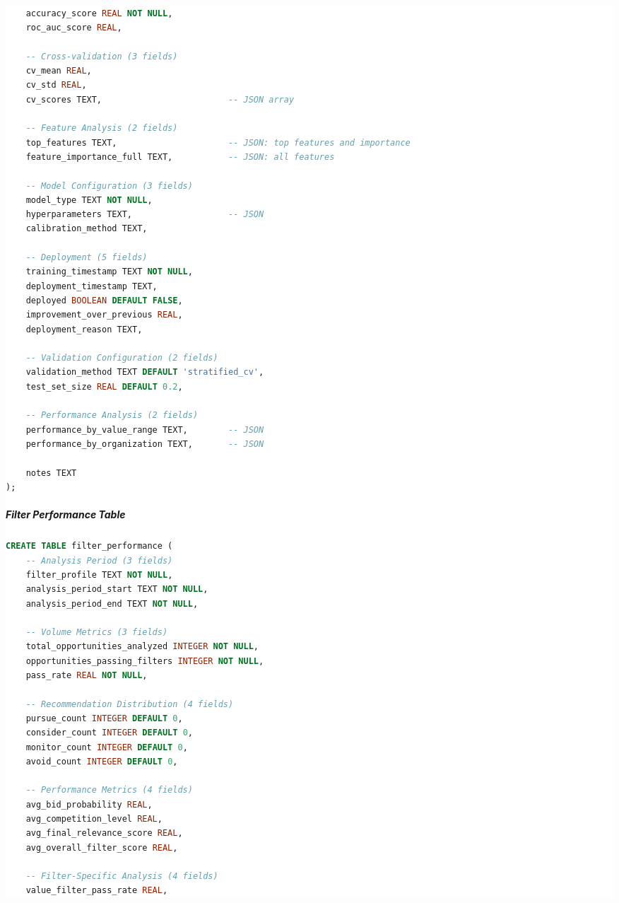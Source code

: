 ```sql
    accuracy_score REAL NOT NULL,
    roc_auc_score REAL,
    
    -- Cross-validation (3 fields)
    cv_mean REAL,
    cv_std REAL,
    cv_scores TEXT,                         -- JSON array
    
    -- Feature Analysis (2 fields)
    top_features TEXT,                      -- JSON: top features and importance
    feature_importance_full TEXT,           -- JSON: all features
    
    -- Model Configuration (3 fields)
    model_type TEXT NOT NULL,
    hyperparameters TEXT,                   -- JSON
    calibration_method TEXT,
    
    -- Deployment (5 fields)
    training_timestamp TEXT NOT NULL,
    deployment_timestamp TEXT,
    deployed BOOLEAN DEFAULT FALSE,
    improvement_over_previous REAL,
    deployment_reason TEXT,
    
    -- Validation Configuration (2 fields)
    validation_method TEXT DEFAULT 'stratified_cv',
    test_set_size REAL DEFAULT 0.2,
    
    -- Performance Analysis (2 fields)
    performance_by_value_range TEXT,        -- JSON
    performance_by_organization TEXT,       -- JSON
    
    notes TEXT
);
```

##### **Filter Performance Table**
```sql
CREATE TABLE filter_performance (
    -- Analysis Period (3 fields)
    filter_profile TEXT NOT NULL,
    analysis_period_start TEXT NOT NULL,
    analysis_period_end TEXT NOT NULL,
    
    -- Volume Metrics (3 fields)
    total_opportunities_analyzed INTEGER NOT NULL,
    opportunities_passing_filters INTEGER NOT NULL,
    pass_rate REAL NOT NULL,
    
    -- Recommendation Distribution (4 fields)
    pursue_count INTEGER DEFAULT 0,
    consider_count INTEGER DEFAULT 0,
    monitor_count INTEGER DEFAULT 0,
    avoid_count INTEGER DEFAULT 0,
    
    -- Performance Metrics (4 fields)
    avg_bid_probability REAL,
    avg_competition_level REAL,
    avg_final_relevance_score REAL,
    avg_overall_filter_score REAL,
    
    -- Filter-Specific Analysis (4 fields)
    value_filter_pass_rate REAL,
```